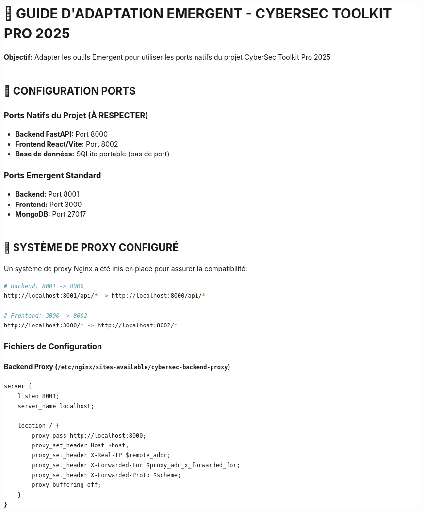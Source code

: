# 🔧 GUIDE D'ADAPTATION EMERGENT - CYBERSEC TOOLKIT PRO 2025

**Objectif:** Adapter les outils Emergent pour utiliser les ports natifs du projet CyberSec Toolkit Pro 2025

---

## 🎯 CONFIGURATION PORTS

### Ports Natifs du Projet (À RESPECTER)
- **Backend FastAPI:** Port 8000
- **Frontend React/Vite:** Port 8002
- **Base de données:** SQLite portable (pas de port)

### Ports Emergent Standard
- **Backend:** Port 8001
- **Frontend:** Port 3000
- **MongoDB:** Port 27017

---

## 🔄 SYSTÈME DE PROXY CONFIGURÉ

Un système de proxy Nginx a été mis en place pour assurer la compatibilité:

```bash
# Backend: 8001 -> 8000
http://localhost:8001/api/* -> http://localhost:8000/api/*

# Frontend: 3000 -> 8002  
http://localhost:3000/* -> http://localhost:8002/*
```

### Fichiers de Configuration

#### Backend Proxy (`/etc/nginx/sites-available/cybersec-backend-proxy`)
```nginx
server {
    listen 8001;
    server_name localhost;

    location / {
        proxy_pass http://localhost:8000;
        proxy_set_header Host $host;
        proxy_set_header X-Real-IP $remote_addr;
        proxy_set_header X-Forwarded-For $proxy_add_x_forwarded_for;
        proxy_set_header X-Forwarded-Proto $scheme;
        proxy_buffering off;
    }
}
```
